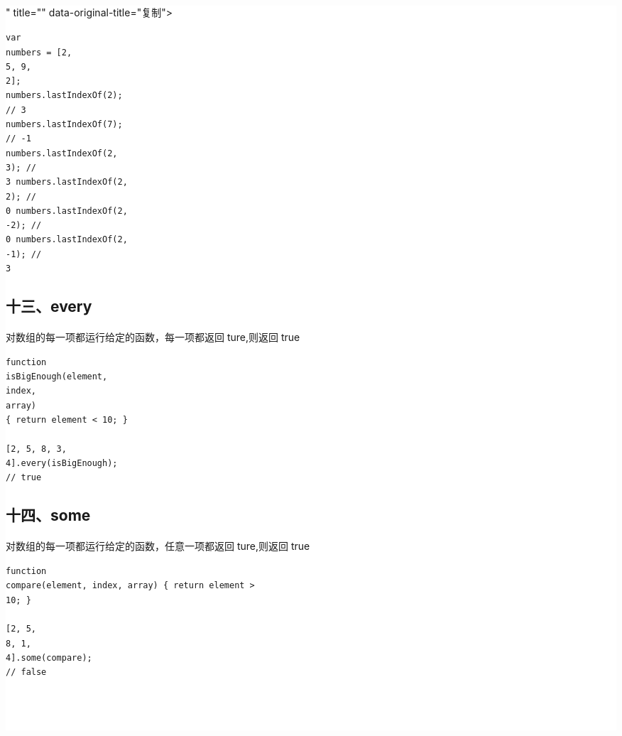 " title="" data-original-title="&#x590D;&#x5236;"></span> <span type="button" class="saveToNote code-tool" data-toggle="tooltip" data-placement="top" title="" data-original-title="&#x653E;&#x8FDB;&#x7B14;&#x8BB0;"></span></div></div><pre class="hljs lsl"><code>var numbers = [<span class="hljs-number">2</span>, <span class="hljs-number">5</span>, <span class="hljs-number">9</span>, <span class="hljs-number">2</span>];
numbers.lastIndexOf(<span class="hljs-number">2</span>);     <span class="hljs-comment">// 3</span>
numbers.lastIndexOf(<span class="hljs-number">7</span>);     <span class="hljs-comment">// -1</span>
numbers.lastIndexOf(<span class="hljs-number">2</span>, <span class="hljs-number">3</span>);  <span class="hljs-comment">// 3</span>
numbers.lastIndexOf(<span class="hljs-number">2</span>, <span class="hljs-number">2</span>);  <span class="hljs-comment">// 0</span>
numbers.lastIndexOf(<span class="hljs-number">2</span>, <span class="hljs-number">-2</span>); <span class="hljs-comment">// 0</span>
numbers.lastIndexOf(<span class="hljs-number">2</span>, <span class="hljs-number">-1</span>); <span class="hljs-comment">// 3</span>
</code></pre><h2 id="articleHeader12">&#x5341;&#x4E09;&#x3001;every</h2><p>&#x5BF9;&#x6570;&#x7EC4;&#x7684;&#x6BCF;&#x4E00;&#x9879;&#x90FD;&#x8FD0;&#x884C;&#x7ED9;&#x5B9A;&#x7684;&#x51FD;&#x6570;&#xFF0C;&#x6BCF;&#x4E00;&#x9879;&#x90FD;&#x8FD4;&#x56DE; ture,&#x5219;&#x8FD4;&#x56DE; true</p><div class="widget-codetool" style="display:none"><div class="widget-codetool--inner"><span class="selectCode code-tool" data-toggle="tooltip" data-placement="top" title="" data-original-title="&#x5168;&#x9009;"></span> <span type="button" class="copyCode code-tool" data-toggle="tooltip" data-placement="top" data-clipboard-text="function isBigEnough(element, index, array) {
  return element &lt; 10;
}    
[2, 5, 8, 3, 4].every(isBigEnough);   // true
" title="" data-original-title="&#x590D;&#x5236;"></span> <span type="button" class="saveToNote code-tool" data-toggle="tooltip" data-placement="top" title="" data-original-title="&#x653E;&#x8FDB;&#x7B14;&#x8BB0;"></span></div></div><pre class="hljs delphi"><code><span class="hljs-function"><span class="hljs-keyword">function</span> <span class="hljs-title">isBigEnough</span><span class="hljs-params">(element, <span class="hljs-keyword">index</span>, <span class="hljs-keyword">array</span>)</span> <span class="hljs-comment">{
  return element &lt; 10;
}</span>    
[2, 5, 8, 3, 4].<span class="hljs-title">every</span><span class="hljs-params">(isBigEnough)</span>;</span>   <span class="hljs-comment">// true</span>
</code></pre><h2 id="articleHeader13">&#x5341;&#x56DB;&#x3001;some</h2><p>&#x5BF9;&#x6570;&#x7EC4;&#x7684;&#x6BCF;&#x4E00;&#x9879;&#x90FD;&#x8FD0;&#x884C;&#x7ED9;&#x5B9A;&#x7684;&#x51FD;&#x6570;&#xFF0C;&#x4EFB;&#x610F;&#x4E00;&#x9879;&#x90FD;&#x8FD4;&#x56DE; ture,&#x5219;&#x8FD4;&#x56DE; true</p><div class="widget-codetool" style="display:none"><div class="widget-codetool--inner"><span class="selectCode code-tool" data-toggle="tooltip" data-placement="top" title="" data-original-title="&#x5168;&#x9009;"></span> <span type="button" class="copyCode code-tool" data-toggle="tooltip" data-placement="top" data-clipboard-text="function compare(element, index, array) {
  return element &gt; 10;
}    
[2, 5, 8, 1, 4].some(compare);  // false
[12, 5, 8, 1, 4].some(compare); // true" title="" data-original-title="&#x590D;&#x5236;"></span> <span type="button" class="saveToNote code-tool" data-toggle="tooltip" data-placement="top" title="" data-original-title="&#x653E;&#x8FDB;&#x7B14;&#x8BB0;"></span></div></div><pre class="hljs lsl"><code>function compare(element, index, array) {
  return element &gt; <span class="hljs-number">10</span>;
}    
[<span class="hljs-number">2</span>, <span class="hljs-number">5</span>, <span class="hljs-number">8</span>, <span class="hljs-number">1</span>, <span class="hljs-number">4</span>].some(compare);  <span class="hljs-comment">// false</span>